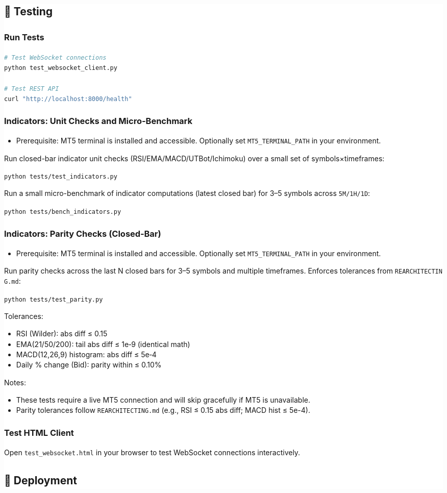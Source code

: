 ## 🧪 Testing

### Run Tests
```bash
# Test WebSocket connections
python test_websocket_client.py

# Test REST API
curl "http://localhost:8000/health"
```

### Indicators: Unit Checks and Micro-Benchmark

- Prerequisite: MT5 terminal is installed and accessible. Optionally set `MT5_TERMINAL_PATH` in your environment.

Run closed-bar indicator unit checks (RSI/EMA/MACD/UTBot/Ichimoku) over a small set of symbols×timeframes:

```bash
python tests/test_indicators.py
```

Run a small micro-benchmark of indicator computations (latest closed bar) for 3–5 symbols across `5M/1H/1D`:

```bash
python tests/bench_indicators.py
```

### Indicators: Parity Checks (Closed‑Bar)

- Prerequisite: MT5 terminal is installed and accessible. Optionally set `MT5_TERMINAL_PATH` in your environment.

Run parity checks across the last N closed bars for 3–5 symbols and multiple timeframes. Enforces tolerances from `REARCHITECTING.md`:

```bash
python tests/test_parity.py
```

Tolerances:
- RSI (Wilder): abs diff ≤ 0.15
- EMA(21/50/200): tail abs diff ≤ 1e‑9 (identical math)
- MACD(12,26,9) histogram: abs diff ≤ 5e‑4
- Daily % change (Bid): parity within ≤ 0.10%

Notes:
- These tests require a live MT5 connection and will skip gracefully if MT5 is unavailable.
- Parity tolerances follow `REARCHITECTING.md` (e.g., RSI ≤ 0.15 abs diff; MACD hist ≤ 5e-4).

### Test HTML Client
Open `test_websocket.html` in your browser to test WebSocket connections interactively.

## 🚀 Deployment
